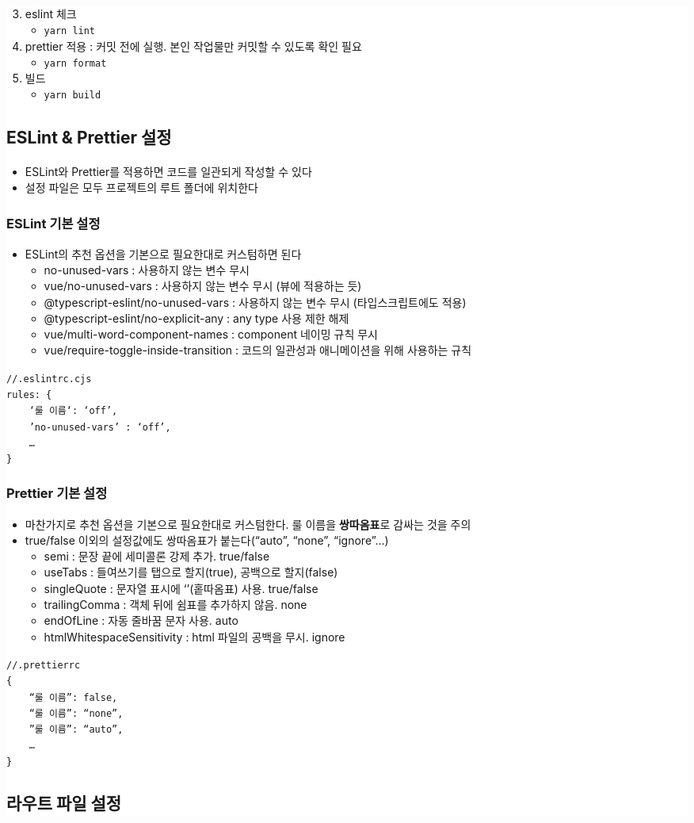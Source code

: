 3. eslint 체크
	- `yarn lint`
4. prettier 적용 : 커밋 전에 실행. 본인 작업물만 커밋할 수 있도록 확인 필요
	- `yarn format`
5. 빌드
	- `yarn build`

## ESLint & Prettier 설정
- ESLint와 Prettier를 적용하면 코드를 일관되게 작성할 수 있다
- 설정 파일은 모두 프로젝트의 루트 폴더에 위치한다

### ESLint 기본 설정
- ESLint의 추천 옵션을 기본으로 필요한대로 커스텀하면 된다
	- no-unused-vars : 사용하지 않는 변수 무시
	- vue/no-unused-vars : 사용하지 않는 변수 무시 (뷰에 적용하는 듯)
	- @typescript-eslint/no-unused-vars : 사용하지 않는 변수 무시 (타입스크립트에도 적용)
	- @typescript-eslint/no-explicit-any : any type 사용 제한 해제
	- vue/multi-word-component-names : component 네이밍 규칙 무시
	- vue/require-toggle-inside-transition : 코드의 일관성과 애니메이션을 위해 사용하는 규칙


```
//.eslintrc.cjs
rules: {
	‘룰 이름‘: ‘off’,
	’no-unused-vars’ : ‘off’,
	…
}
```

### Prettier 기본 설정
- 마찬가지로 추천 옵션을 기본으로 필요한대로 커스텀한다. 룰 이름을 **쌍따옴표**로 감싸는 것을 주의
- true/false 이외의 설정값에도 쌍따옴표가 붙는다(“auto”, “none”, “ignore”…)
	- semi : 문장 끝에 세미콜론 강제 추가. true/false
	- useTabs : 들여쓰기를 탭으로 할지(true), 공백으로 할지(false)
	- singleQuote : 문자열 표시에 ‘’(홑따옴표) 사용. true/false
	- trailingComma : 	객체 뒤에 쉼표를 추가하지 않음. none
	- endOfLine : 자동 줄바꿈 문자 사용. auto
	- htmlWhitespaceSensitivity : html 파일의 공백을 무시. ignore

```
//.prettierrc
{
	“룰 이름”: false,
	“룰 이름”: “none”,
	”룰 이름”: “auto”,
	…
}
```

## 라우트 파일 설정
